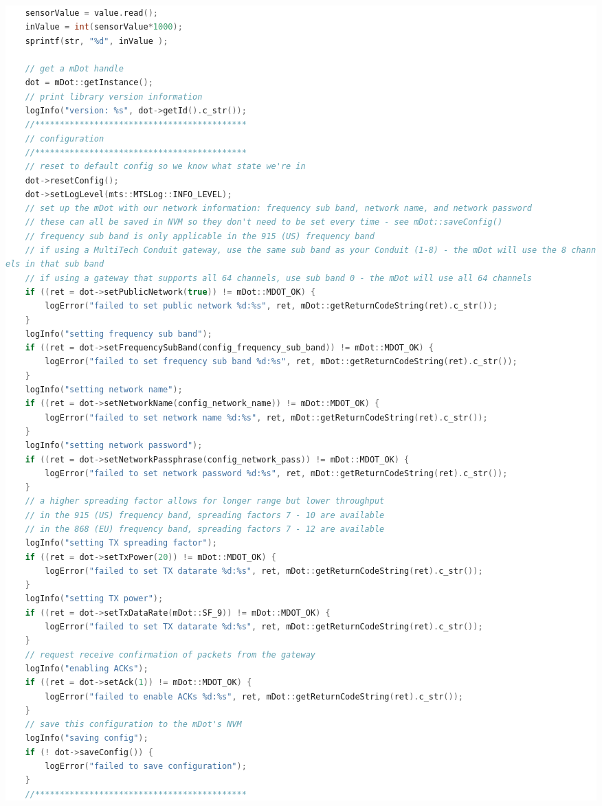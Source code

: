 ```c
    sensorValue = value.read();
    inValue = int(sensorValue*1000);
    sprintf(str, "%d", inValue );
    
    // get a mDot handle
    dot = mDot::getInstance();    
    // print library version information
    logInfo("version: %s", dot->getId().c_str());
    //*******************************************
    // configuration
    //*******************************************
    // reset to default config so we know what state we're in
    dot->resetConfig();    
    dot->setLogLevel(mts::MTSLog::INFO_LEVEL);
    // set up the mDot with our network information: frequency sub band, network name, and network password
    // these can all be saved in NVM so they don't need to be set every time - see mDot::saveConfig()    
    // frequency sub band is only applicable in the 915 (US) frequency band
    // if using a MultiTech Conduit gateway, use the same sub band as your Conduit (1-8) - the mDot will use the 8 channels in that sub band
    // if using a gateway that supports all 64 channels, use sub band 0 - the mDot will use all 64 channels    
    if ((ret = dot->setPublicNetwork(true)) != mDot::MDOT_OK) {
        logError("failed to set public network %d:%s", ret, mDot::getReturnCodeString(ret).c_str());
    }
    logInfo("setting frequency sub band");    
    if ((ret = dot->setFrequencySubBand(config_frequency_sub_band)) != mDot::MDOT_OK) {
        logError("failed to set frequency sub band %d:%s", ret, mDot::getReturnCodeString(ret).c_str());
    }    
    logInfo("setting network name");
    if ((ret = dot->setNetworkName(config_network_name)) != mDot::MDOT_OK) {
        logError("failed to set network name %d:%s", ret, mDot::getReturnCodeString(ret).c_str());
    }    
    logInfo("setting network password");
    if ((ret = dot->setNetworkPassphrase(config_network_pass)) != mDot::MDOT_OK) {
        logError("failed to set network password %d:%s", ret, mDot::getReturnCodeString(ret).c_str());
    }    
    // a higher spreading factor allows for longer range but lower throughput
    // in the 915 (US) frequency band, spreading factors 7 - 10 are available
    // in the 868 (EU) frequency band, spreading factors 7 - 12 are available
    logInfo("setting TX spreading factor");
    if ((ret = dot->setTxPower(20)) != mDot::MDOT_OK) {
        logError("failed to set TX datarate %d:%s", ret, mDot::getReturnCodeString(ret).c_str());
    }
    logInfo("setting TX power");
    if ((ret = dot->setTxDataRate(mDot::SF_9)) != mDot::MDOT_OK) {
        logError("failed to set TX datarate %d:%s", ret, mDot::getReturnCodeString(ret).c_str());
    }        
    // request receive confirmation of packets from the gateway
    logInfo("enabling ACKs");
    if ((ret = dot->setAck(1)) != mDot::MDOT_OK) {
        logError("failed to enable ACKs %d:%s", ret, mDot::getReturnCodeString(ret).c_str());
    }   
    // save this configuration to the mDot's NVM
    logInfo("saving config");
    if (! dot->saveConfig()) {
        logError("failed to save configuration");
    }
    //*******************************************
```